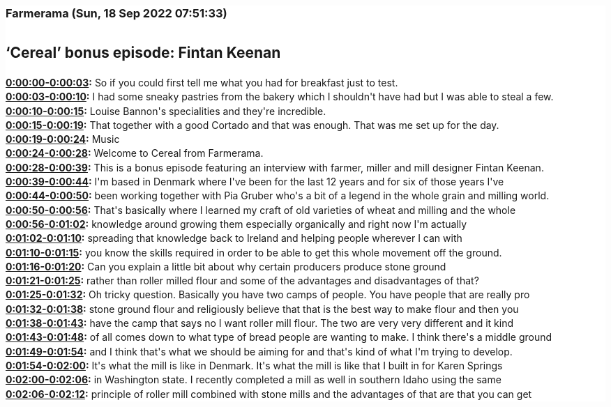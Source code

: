 ### Farmerama  (Sun, 18 Sep 2022 07:51:33)
## ‘Cereal’ bonus episode: Fintan Keenan  
**[0:00:00-0:00:03](https://soundcloud.com/farmerama-radio/cereal-bonus-episode-fintan-keenan#t=0:00:00):**  So if you could first tell me what you had for breakfast just to test.  
**[0:00:03-0:00:10](https://soundcloud.com/farmerama-radio/cereal-bonus-episode-fintan-keenan#t=0:00:03):**  I had some sneaky pastries from the bakery which I shouldn't have had but I was able to steal a few.  
**[0:00:10-0:00:15](https://soundcloud.com/farmerama-radio/cereal-bonus-episode-fintan-keenan#t=0:00:10):**  Louise Bannon's specialities and they're incredible.  
**[0:00:15-0:00:19](https://soundcloud.com/farmerama-radio/cereal-bonus-episode-fintan-keenan#t=0:00:15):**  That together with a good Cortado and that was enough. That was me set up for the day.  
**[0:00:19-0:00:24](https://soundcloud.com/farmerama-radio/cereal-bonus-episode-fintan-keenan#t=0:00:19):**  Music  
**[0:00:24-0:00:28](https://soundcloud.com/farmerama-radio/cereal-bonus-episode-fintan-keenan#t=0:00:24):**  Welcome to Cereal from Farmerama.  
**[0:00:28-0:00:39](https://soundcloud.com/farmerama-radio/cereal-bonus-episode-fintan-keenan#t=0:00:28):**  This is a bonus episode featuring an interview with farmer, miller and mill designer Fintan Keenan.  
**[0:00:39-0:00:44](https://soundcloud.com/farmerama-radio/cereal-bonus-episode-fintan-keenan#t=0:00:39):**  I'm based in Denmark where I've been for the last 12 years and for six of those years I've  
**[0:00:44-0:00:50](https://soundcloud.com/farmerama-radio/cereal-bonus-episode-fintan-keenan#t=0:00:44):**  been working together with Pia Gruber who's a bit of a legend in the whole grain and milling world.  
**[0:00:50-0:00:56](https://soundcloud.com/farmerama-radio/cereal-bonus-episode-fintan-keenan#t=0:00:50):**  That's basically where I learned my craft of old varieties of wheat and milling and the whole  
**[0:00:56-0:01:02](https://soundcloud.com/farmerama-radio/cereal-bonus-episode-fintan-keenan#t=0:00:56):**  knowledge around growing them especially organically and right now I'm actually  
**[0:01:02-0:01:10](https://soundcloud.com/farmerama-radio/cereal-bonus-episode-fintan-keenan#t=0:01:02):**  spreading that knowledge back to Ireland and helping people wherever I can with  
**[0:01:10-0:01:15](https://soundcloud.com/farmerama-radio/cereal-bonus-episode-fintan-keenan#t=0:01:10):**  you know the skills required in order to be able to get this whole movement off the ground.  
**[0:01:16-0:01:20](https://soundcloud.com/farmerama-radio/cereal-bonus-episode-fintan-keenan#t=0:01:16):**  Can you explain a little bit about why certain producers produce stone ground  
**[0:01:21-0:01:25](https://soundcloud.com/farmerama-radio/cereal-bonus-episode-fintan-keenan#t=0:01:21):**  rather than roller milled flour and some of the advantages and disadvantages of that?  
**[0:01:25-0:01:32](https://soundcloud.com/farmerama-radio/cereal-bonus-episode-fintan-keenan#t=0:01:25):**  Oh tricky question. Basically you have two camps of people. You have people that are really pro  
**[0:01:32-0:01:38](https://soundcloud.com/farmerama-radio/cereal-bonus-episode-fintan-keenan#t=0:01:32):**  stone ground flour and religiously believe that that is the best way to make flour and then you  
**[0:01:38-0:01:43](https://soundcloud.com/farmerama-radio/cereal-bonus-episode-fintan-keenan#t=0:01:38):**  have the camp that says no I want roller mill flour. The two are very very different and it kind  
**[0:01:43-0:01:48](https://soundcloud.com/farmerama-radio/cereal-bonus-episode-fintan-keenan#t=0:01:43):**  of all comes down to what type of bread people are wanting to make. I think there's a middle ground  
**[0:01:49-0:01:54](https://soundcloud.com/farmerama-radio/cereal-bonus-episode-fintan-keenan#t=0:01:49):**  and I think that's what we should be aiming for and that's kind of what I'm trying to develop.  
**[0:01:54-0:02:00](https://soundcloud.com/farmerama-radio/cereal-bonus-episode-fintan-keenan#t=0:01:54):**  It's what the mill is like in Denmark. It's what the mill is like that I built in for Karen Springs  
**[0:02:00-0:02:06](https://soundcloud.com/farmerama-radio/cereal-bonus-episode-fintan-keenan#t=0:02:00):**  in Washington state. I recently completed a mill as well in southern Idaho using the same  
**[0:02:06-0:02:12](https://soundcloud.com/farmerama-radio/cereal-bonus-episode-fintan-keenan#t=0:02:06):**  principle of roller mill combined with stone mills and the advantages of that are that you can get  